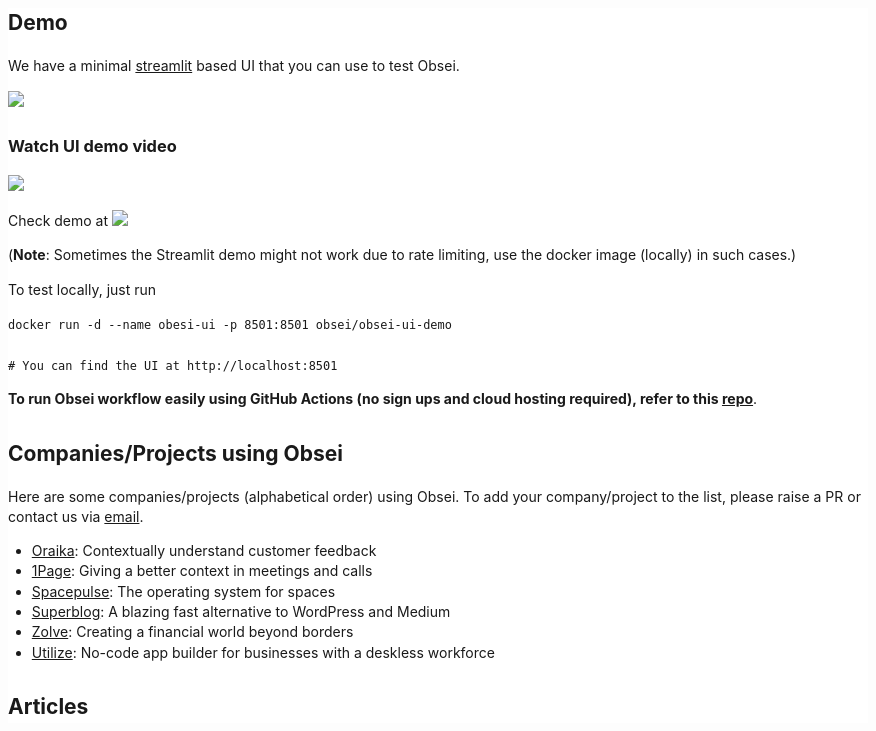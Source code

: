 
Demo
----


We have a minimal [streamlit](https://streamlit.io/) based UI that you can use to test Obsei.


[![](https://raw.githubusercontent.com/obsei/obsei-resources/master/images/obsei-ui-demo.png)](https://raw.githubusercontent.com/obsei/obsei-resources/master/images/obsei-ui-demo.png)


### Watch UI demo video


[![](https://camo.githubusercontent.com/1eccd6547a37b3262274c2cc0cfae97e22603a2762149cd75143c36f76d49cf0/68747470733a2f2f696d672e796f75747562652e636f6d2f76692f4754462d487939366776592f322e6a7067)](https://www.youtube.com/watch?v=GTF-Hy96gvY)


Check demo at [![](https://camo.githubusercontent.com/5762a687b24495afb299c2c0bc68674a2a7dfca9bda6ee444b9da7617d4223a6/68747470733a2f2f696d672e736869656c64732e696f2f62616467652f25463025394625413425393725323048756767696e67253230466163652d5370616365732d626c7565)](https://huggingface.co/spaces/obsei/obsei-demo)


(**Note**: Sometimes the Streamlit demo might not work due to rate limiting, use the docker image (locally) in such cases.)


To test locally, just run



```
docker run -d --name obesi-ui -p 8501:8501 obsei/obsei-ui-demo

# You can find the UI at http://localhost:8501

```

**To run Obsei workflow easily using GitHub Actions (no sign ups and cloud hosting required), refer to this [repo](https://github.com/obsei/demo-workflow-action)**.


Companies/Projects using Obsei
------------------------------


Here are some companies/projects (alphabetical order) using Obsei. To add your company/project to the list, please raise a PR or contact us via [email](/obsei/obsei/blob/master/contact@obsei.com).


* [Oraika](https://www.oraika.com): Contextually understand customer feedback
* [1Page](https://www.get1page.com/): Giving a better context in meetings and calls
* [Spacepulse](http://spacepulse.in/): The operating system for spaces
* [Superblog](https://superblog.ai/): A blazing fast alternative to WordPress and Medium
* [Zolve](https://zolve.com/): Creating a financial world beyond borders
* [Utilize](https://www.utilize.app/): No-code app builder for businesses with a deskless workforce


Articles
--------
